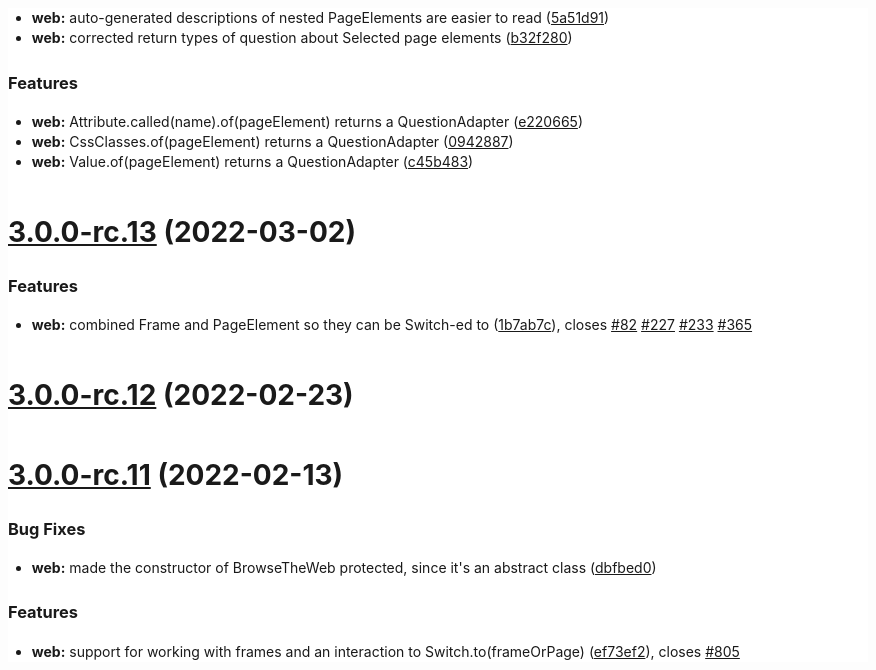 * **web:** auto-generated descriptions of nested PageElements are easier to read ([5a51d91](https://github.com/serenity-js/serenity-js/commit/5a51d91f0abb1c32814c219a44da51d52df77f87))
* **web:** corrected return types of question about Selected page elements ([b32f280](https://github.com/serenity-js/serenity-js/commit/b32f2809b018d6791a37fd80a226ca16a822b9b6))


### Features

* **web:** Attribute.called(name).of(pageElement) returns a QuestionAdapter ([e220665](https://github.com/serenity-js/serenity-js/commit/e220665de37f15d4cfc8ad570bfa7b804d71335b))
* **web:** CssClasses.of(pageElement) returns a QuestionAdapter ([0942887](https://github.com/serenity-js/serenity-js/commit/0942887eb8e726dce3b8d64a7f9162ec782e61b7))
* **web:** Value.of(pageElement) returns a QuestionAdapter ([c45b483](https://github.com/serenity-js/serenity-js/commit/c45b483be071d297dc41e6b098a03f5697d53050))



# [3.0.0-rc.13](https://github.com/serenity-js/serenity-js/compare/v3.0.0-rc.12...v3.0.0-rc.13) (2022-03-02)


### Features

* **web:** combined Frame and PageElement so they can be Switch-ed to ([1b7ab7c](https://github.com/serenity-js/serenity-js/commit/1b7ab7c828034a14ba801cbfa97acc203fd55adf)), closes [#82](https://github.com/serenity-js/serenity-js/issues/82) [#227](https://github.com/serenity-js/serenity-js/issues/227) [#233](https://github.com/serenity-js/serenity-js/issues/233) [#365](https://github.com/serenity-js/serenity-js/issues/365)



# [3.0.0-rc.12](https://github.com/serenity-js/serenity-js/compare/v2.33.2...v3.0.0-rc.12) (2022-02-23)



# [3.0.0-rc.11](https://github.com/serenity-js/serenity-js/compare/v2.33.1...v3.0.0-rc.11) (2022-02-13)


### Bug Fixes

* **web:** made the constructor of BrowseTheWeb protected, since it's an abstract class ([dbfbed0](https://github.com/serenity-js/serenity-js/commit/dbfbed02923bc1c589e588429c163ffbc7b13a34))


### Features

* **web:** support for working with frames and an interaction to Switch.to(frameOrPage) ([ef73ef2](https://github.com/serenity-js/serenity-js/commit/ef73ef273f8a17e48d396d5ef03f6b761b136c9a)), closes [#805](https://github.com/serenity-js/serenity-js/issues/805)


